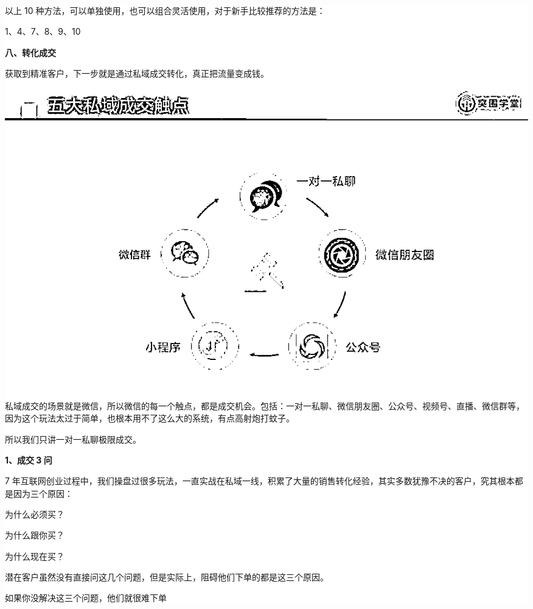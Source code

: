 以上 10 种方法，可以单独使用，也可以组合灵活使用，对于新手比较推荐的方法是：

1、4、7、8、9、10

 

 

**八、转化成交**

获取到精准客户，下一步就是通过私域成交转化，真正把流量变成钱。

![](img/siyu-yunying_0313.png)

私域成交的场景就是微信，所以微信的每一个触点，都是成交机会。包括：一对一私聊、微信朋友圈、公众号、视频号、直播、微信群等，因为这个玩法太过于简单，也根本用不了这么大的系统，有点高射炮打蚊子。

所以我们只讲一对一私聊极限成交。

 

 

**1、成交 3 问**

7 年互联网创业过程中，我们操盘过很多玩法，一直实战在私域一线，积累了大量的销售转化经验，其实多数犹豫不决的客户，究其根本都是因为三个原因：

为什么必须买？

为什么跟你买？

为什么现在买？

潜在客户虽然没有直接问这几个问题，但是实际上，阻碍他们下单的都是这三个原因。

如果你没解决这三个问题，他们就很难下单
